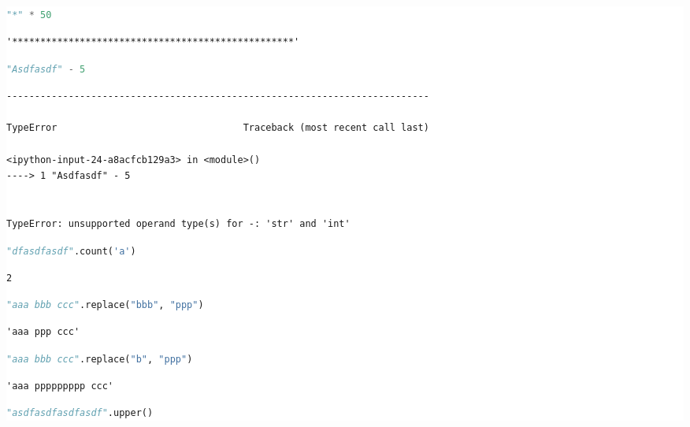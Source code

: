 


```python
"*" * 50
```




    '**************************************************'




```python
"Asdfasdf" - 5
```


    ---------------------------------------------------------------------------

    TypeError                                 Traceback (most recent call last)

    <ipython-input-24-a8acfcb129a3> in <module>()
    ----> 1 "Asdfasdf" - 5
    

    TypeError: unsupported operand type(s) for -: 'str' and 'int'



```python
"dfasdfasdf".count('a')
```




    2




```python
"aaa bbb ccc".replace("bbb", "ppp")
```




    'aaa ppp ccc'




```python
"aaa bbb ccc".replace("b", "ppp")
```




    'aaa ppppppppp ccc'




```python
"asdfasdfasdfasdf".upper()
```


